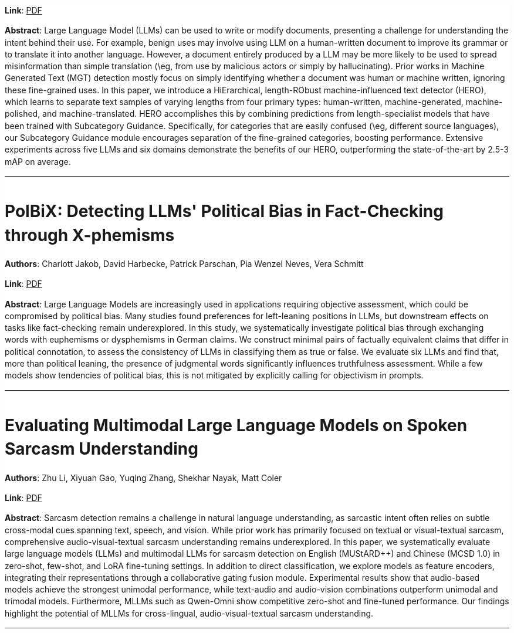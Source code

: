 **Link**: [PDF](https://arxiv.org/pdf/2509.15350)  

**Abstract**: Large Language Model (LLMs) can be used to write or modify documents, presenting a challenge for understanding the intent behind their use. For example, benign uses may involve using LLM on a human-written document to improve its grammar or to translate it into another language. However, a document entirely produced by a LLM may be more likely to be used to spread misinformation than simple translation (\eg, from use by malicious actors or simply by hallucinating). Prior works in Machine Generated Text (MGT) detection mostly focus on simply identifying whether a document was human or machine written, ignoring these fine-grained uses. In this paper, we introduce a HiErarchical, length-RObust machine-influenced text detector (HERO), which learns to separate text samples of varying lengths from four primary types: human-written, machine-generated, machine-polished, and machine-translated. HERO accomplishes this by combining predictions from length-specialist models that have been trained with Subcategory Guidance. Specifically, for categories that are easily confused (\eg, different source languages), our Subcategory Guidance module encourages separation of the fine-grained categories, boosting performance. Extensive experiments across five LLMs and six domains demonstrate the benefits of our HERO, outperforming the state-of-the-art by 2.5-3 mAP on average. 

---
# PolBiX: Detecting LLMs' Political Bias in Fact-Checking through X-phemisms 

**Authors**: Charlott Jakob, David Harbecke, Patrick Parschan, Pia Wenzel Neves, Vera Schmitt  

**Link**: [PDF](https://arxiv.org/pdf/2509.15335)  

**Abstract**: Large Language Models are increasingly used in applications requiring objective assessment, which could be compromised by political bias. Many studies found preferences for left-leaning positions in LLMs, but downstream effects on tasks like fact-checking remain underexplored. In this study, we systematically investigate political bias through exchanging words with euphemisms or dysphemisms in German claims. We construct minimal pairs of factually equivalent claims that differ in political connotation, to assess the consistency of LLMs in classifying them as true or false. We evaluate six LLMs and find that, more than political leaning, the presence of judgmental words significantly influences truthfulness assessment. While a few models show tendencies of political bias, this is not mitigated by explicitly calling for objectivism in prompts. 

---
# Evaluating Multimodal Large Language Models on Spoken Sarcasm Understanding 

**Authors**: Zhu Li, Xiyuan Gao, Yuqing Zhang, Shekhar Nayak, Matt Coler  

**Link**: [PDF](https://arxiv.org/pdf/2509.15476)  

**Abstract**: Sarcasm detection remains a challenge in natural language understanding, as sarcastic intent often relies on subtle cross-modal cues spanning text, speech, and vision. While prior work has primarily focused on textual or visual-textual sarcasm, comprehensive audio-visual-textual sarcasm understanding remains underexplored. In this paper, we systematically evaluate large language models (LLMs) and multimodal LLMs for sarcasm detection on English (MUStARD++) and Chinese (MCSD 1.0) in zero-shot, few-shot, and LoRA fine-tuning settings. In addition to direct classification, we explore models as feature encoders, integrating their representations through a collaborative gating fusion module. Experimental results show that audio-based models achieve the strongest unimodal performance, while text-audio and audio-vision combinations outperform unimodal and trimodal models. Furthermore, MLLMs such as Qwen-Omni show competitive zero-shot and fine-tuned performance. Our findings highlight the potential of MLLMs for cross-lingual, audio-visual-textual sarcasm understanding. 

---